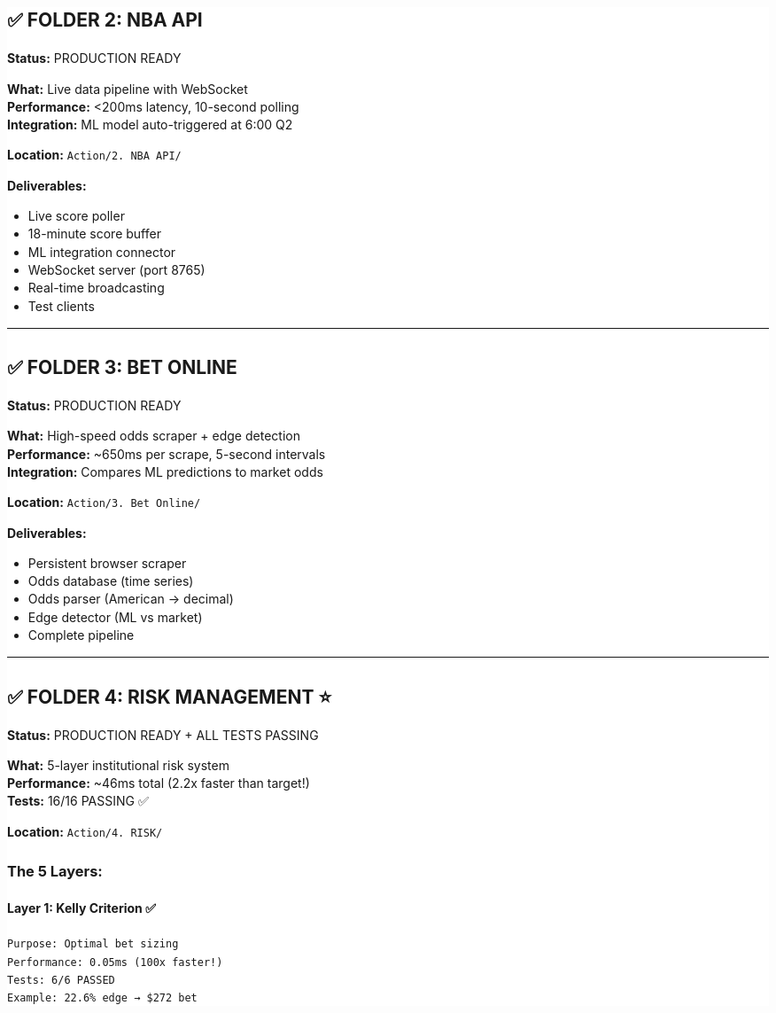 
## ✅ FOLDER 2: NBA API

**Status:** PRODUCTION READY

**What:** Live data pipeline with WebSocket  
**Performance:** <200ms latency, 10-second polling  
**Integration:** ML model auto-triggered at 6:00 Q2

**Location:** `Action/2. NBA API/`

**Deliverables:**
- Live score poller
- 18-minute score buffer
- ML integration connector
- WebSocket server (port 8765)
- Real-time broadcasting
- Test clients

---

## ✅ FOLDER 3: BET ONLINE

**Status:** PRODUCTION READY

**What:** High-speed odds scraper + edge detection  
**Performance:** ~650ms per scrape, 5-second intervals  
**Integration:** Compares ML predictions to market odds

**Location:** `Action/3. Bet Online/`

**Deliverables:**
- Persistent browser scraper
- Odds database (time series)
- Odds parser (American → decimal)
- Edge detector (ML vs market)
- Complete pipeline

---

## ✅ FOLDER 4: RISK MANAGEMENT ⭐

**Status:** PRODUCTION READY + ALL TESTS PASSING

**What:** 5-layer institutional risk system  
**Performance:** ~46ms total (2.2x faster than target!)  
**Tests:** 16/16 PASSING ✅

**Location:** `Action/4. RISK/`

### The 5 Layers:

#### Layer 1: Kelly Criterion ✅
```
Purpose: Optimal bet sizing
Performance: 0.05ms (100x faster!)
Tests: 6/6 PASSED
Example: 22.6% edge → $272 bet
```
